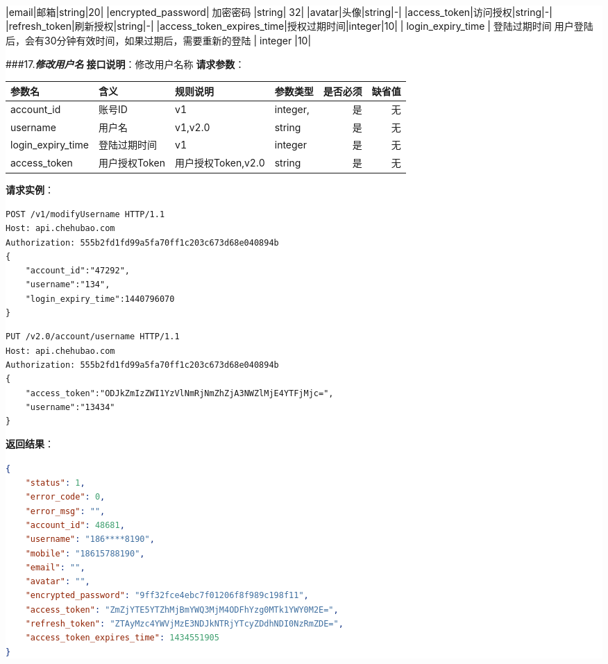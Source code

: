 |email|邮箱|string|20|
|encrypted_password| 加密密码 |string| 32|
|avatar|头像|string|-|
|access_token|访问授权|string|-|
|refresh_token|刷新授权|string|-|
|access_token_expires_time|授权过期时间|integer|10|
| login_expiry_time  | 登陆过期时间  用户登陆后，会有30分钟有效时间，如果过期后，需要重新的登陆  | integer |10|




###17.***修改用户名***
**接口说明**：修改用户名称
**请求参数**：

| 参数名      |含义   | 规则说明  | 参数类型 | 是否必须 | 缺省值 |
| :-------- | :--------| :-- |:--------|--------:| --------:|
| account_id  | 账号ID  | v1  | integer,  | 是 | 无 |
| username  | 用户名  | v1,v2.0  | string  | 是 | 无 |
| login_expiry_time  | 登陆过期时间  |v1  | integer | 是 | 无 |
| access_token  | 用户授权Token  | 用户授权Token,v2.0  | string  | 是 | 无 |

**请求实例**：

```http
POST /v1/modifyUsername HTTP/1.1
Host: api.chehubao.com
Authorization: 555b2fd1fd99a5fa70ff1c203c673d68e040894b
{
    "account_id":"47292",
    "username":"134",
    "login_expiry_time":1440796070
}
```
```http
PUT /v2.0/account/username HTTP/1.1
Host: api.chehubao.com
Authorization: 555b2fd1fd99a5fa70ff1c203c673d68e040894b
{
    "access_token":"ODJkZmIzZWI1YzVlNmRjNmZhZjA3NWZlMjE4YTFjMjc=",
    "username":"13434"
}
```
**返回结果**：
```json
{
    "status": 1,
    "error_code": 0,
    "error_msg": "",
    "account_id": 48681,
    "username": "186****8190",
    "mobile": "18615788190",
    "email": "",
    "avatar": "",
    "encrypted_password": "9ff32fce4ebc7f01206f8f989c198f11",
    "access_token": "ZmZjYTE5YTZhMjBmYWQ3MjM4ODFhYzg0MTk1YWY0M2E=",
    "refresh_token": "ZTAyMzc4YWVjMzE3NDJkNTRjYTcyZDdhNDI0NzRmZDE=",
    "access_token_expires_time": 1434551905
}
```